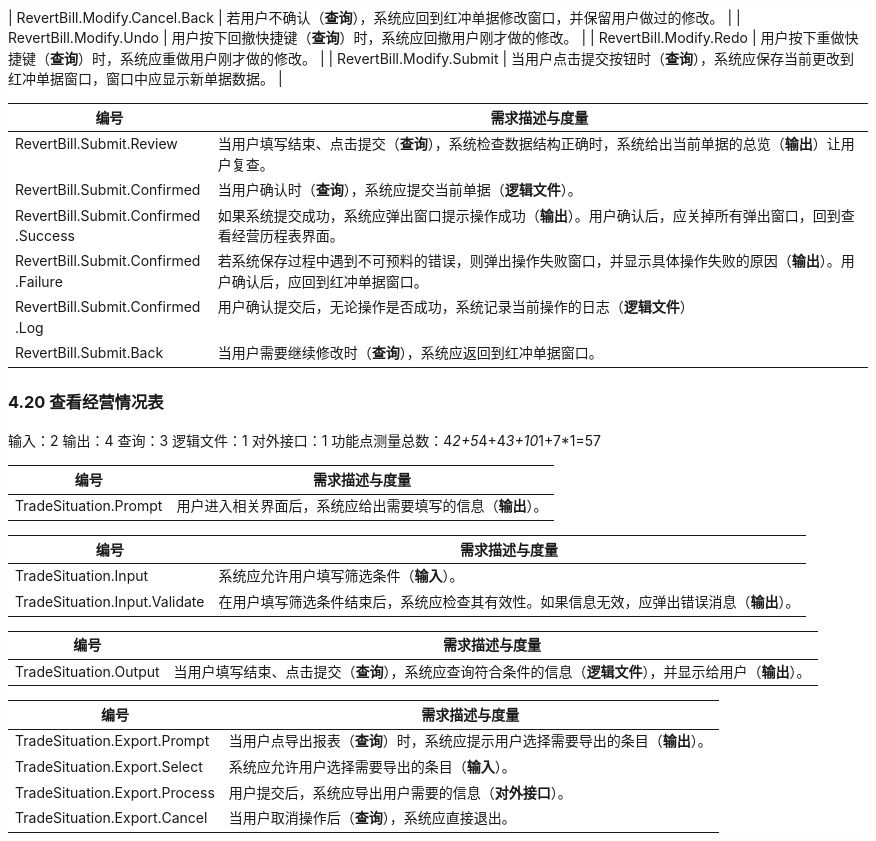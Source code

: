 | RevertBill.Modify.Cancel.Back      | 若用户不确认（**查询**），系统应回到红冲单据修改窗口，并保留用户做过的修改。 |
| RevertBill.Modify.Undo             | 用户按下回撤快捷键（**查询**）时，系统应回撤用户刚才做的修改。        |
| RevertBill.Modify.Redo             | 用户按下重做快捷键（**查询**）时，系统应重做用户刚才做的修改。        |
| RevertBill.Modify.Submit           | 当用户点击提交按钮时（**查询**），系统应保存当前更改到红冲单据窗口，窗口中应显示新单据数据。 |

| 编号                                  | 需求描述与度量                                  |
| ----------------------------------- | ---------------------------------------- |
| RevertBill.Submit.Review            | 当用户填写结束、点击提交（**查询**），系统检查数据结构正确时，系统给出当前单据的总览（**输出**）让用户复查。 |
| RevertBill.Submit.Confirmed         | 当用户确认时（**查询**），系统应提交当前单据（**逻辑文件**）。      |
| RevertBill.Submit.Confirmed.Success | 如果系统提交成功，系统应弹出窗口提示操作成功（**输出**）。用户确认后，应关掉所有弹出窗口，回到查看经营历程表界面。 |
| RevertBill.Submit.Confirmed.Failure | 若系统保存过程中遇到不可预料的错误，则弹出操作失败窗口，并显示具体操作失败的原因（**输出**）。用户确认后，应回到红冲单据窗口。 |
| RevertBill.Submit.Confirmed.Log     | 用户确认提交后，无论操作是否成功，系统记录当前操作的日志（**逻辑文件**）   |
| RevertBill.Submit.Back              | 当用户需要继续修改时（**查询**），系统应返回到红冲单据窗口。         |

### 4.20 查看经营情况表

输入：2
输出：4
查询：3
逻辑文件：1
对外接口：1
功能点测量总数：4*2+5*4+4*3+10*1+7*1=57

| 编号                    | 需求描述与度量                         |
| --------------------- | ------------------------------- |
| TradeSituation.Prompt | 用户进入相关界面后，系统应给出需要填写的信息（**输出**）。 |

| 编号                            | 需求描述与度量                                  |
| ----------------------------- | ---------------------------------------- |
| TradeSituation.Input          | 系统应允许用户填写筛选条件（**输入**）。                   |
| TradeSituation.Input.Validate | 在用户填写筛选条件结束后，系统应检查其有效性。如果信息无效，应弹出错误消息（**输出**）。 |

| 编号                    | 需求描述与度量                                  |
| --------------------- | ---------------------------------------- |
| TradeSituation.Output | 当用户填写结束、点击提交（**查询**），系统应查询符合条件的信息（**逻辑文件**），并显示给用户（**输出**）。 |

| 编号                            | 需求描述与度量                                  |
| ----------------------------- | ---------------------------------------- |
| TradeSituation.Export.Prompt  | 当用户点导出报表（**查询**）时，系统应提示用户选择需要导出的条目（**输出**）。 |
| TradeSituation.Export.Select  | 系统应允许用户选择需要导出的条目（**输入**）。                |
| TradeSituation.Export.Process | 用户提交后，系统应导出用户需要的信息（**对外接口**）。            |
| TradeSituation.Export.Cancel  | 当用户取消操作后（**查询**），系统应直接退出。                |
